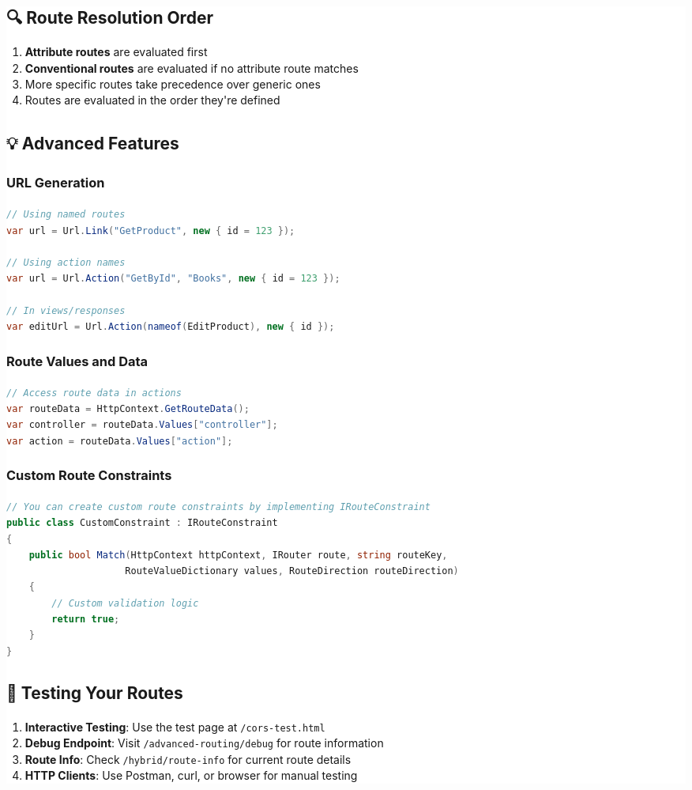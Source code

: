 ## 🔍 **Route Resolution Order**

1. **Attribute routes** are evaluated first
2. **Conventional routes** are evaluated if no attribute route matches
3. More specific routes take precedence over generic ones
4. Routes are evaluated in the order they're defined

## 💡 **Advanced Features**

### URL Generation
```csharp
// Using named routes
var url = Url.Link("GetProduct", new { id = 123 });

// Using action names
var url = Url.Action("GetById", "Books", new { id = 123 });

// In views/responses
var editUrl = Url.Action(nameof(EditProduct), new { id });
```

### Route Values and Data
```csharp
// Access route data in actions
var routeData = HttpContext.GetRouteData();
var controller = routeData.Values["controller"];
var action = routeData.Values["action"];
```

### Custom Route Constraints
```csharp
// You can create custom route constraints by implementing IRouteConstraint
public class CustomConstraint : IRouteConstraint
{
    public bool Match(HttpContext httpContext, IRouter route, string routeKey, 
                     RouteValueDictionary values, RouteDirection routeDirection)
    {
        // Custom validation logic
        return true;
    }
}
```

## 🧪 **Testing Your Routes**

1. **Interactive Testing**: Use the test page at `/cors-test.html`
2. **Debug Endpoint**: Visit `/advanced-routing/debug` for route information
3. **Route Info**: Check `/hybrid/route-info` for current route details
4. **HTTP Clients**: Use Postman, curl, or browser for manual testing
